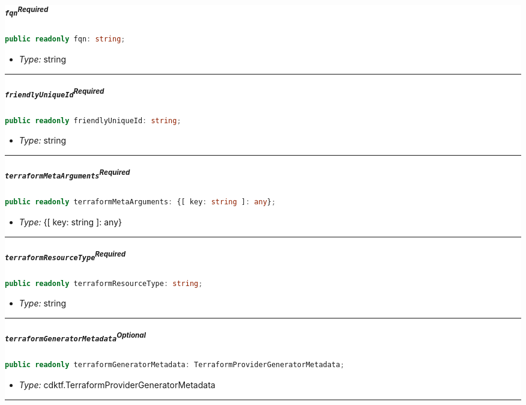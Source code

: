 ##### `fqn`<sup>Required</sup> <a name="fqn" id="@cdktf/provider-launchdarkly.project.Project.property.fqn"></a>

```typescript
public readonly fqn: string;
```

- *Type:* string

---

##### `friendlyUniqueId`<sup>Required</sup> <a name="friendlyUniqueId" id="@cdktf/provider-launchdarkly.project.Project.property.friendlyUniqueId"></a>

```typescript
public readonly friendlyUniqueId: string;
```

- *Type:* string

---

##### `terraformMetaArguments`<sup>Required</sup> <a name="terraformMetaArguments" id="@cdktf/provider-launchdarkly.project.Project.property.terraformMetaArguments"></a>

```typescript
public readonly terraformMetaArguments: {[ key: string ]: any};
```

- *Type:* {[ key: string ]: any}

---

##### `terraformResourceType`<sup>Required</sup> <a name="terraformResourceType" id="@cdktf/provider-launchdarkly.project.Project.property.terraformResourceType"></a>

```typescript
public readonly terraformResourceType: string;
```

- *Type:* string

---

##### `terraformGeneratorMetadata`<sup>Optional</sup> <a name="terraformGeneratorMetadata" id="@cdktf/provider-launchdarkly.project.Project.property.terraformGeneratorMetadata"></a>

```typescript
public readonly terraformGeneratorMetadata: TerraformProviderGeneratorMetadata;
```

- *Type:* cdktf.TerraformProviderGeneratorMetadata

---
